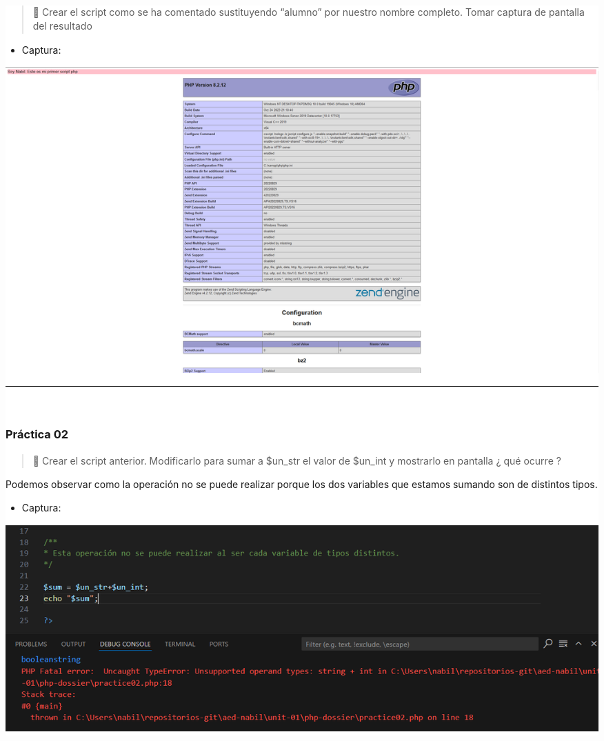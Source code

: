 > 📂
> Crear el script como se ha comentado sustituyendo “alumno” por nuestro
nombre completo. Tomar captura de pantalla del resultado
>

- Captura:
<div align="center">
<img src="./img/p1.png"/>
</div>

***
</br>

### Práctica 02

> 📂
> Crear el script anterior. Modificarlo para sumar a $un_str el valor de $un_int y mostrarlo en pantalla ¿ qué ocurre ?
>

Podemos observar como la operación no se puede realizar porque los dos variables que estamos sumando son de distintos tipos.

- Captura:

<div align="center">
<img src="./img/p2-1.png"/>